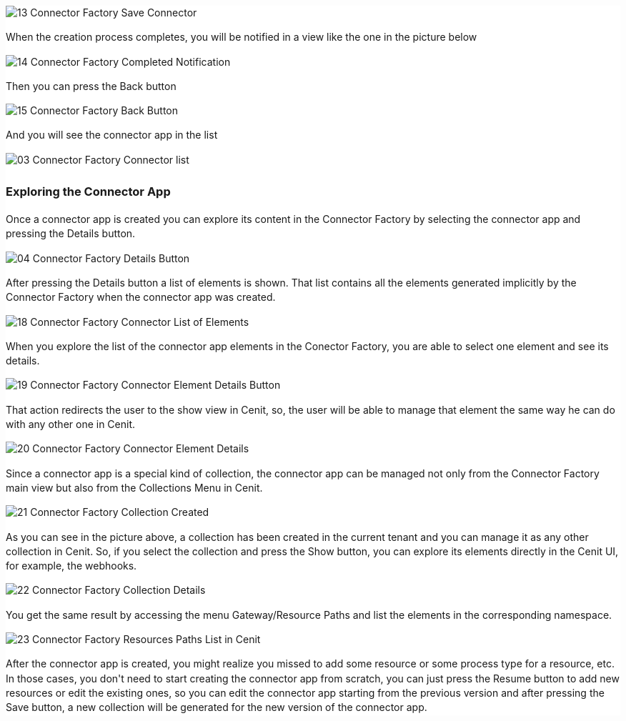 ![13 Connector Factory Save Connector](https://user-images.githubusercontent.com/54523080/168926930-b503d436-a714-477a-b645-cfd30605add7.png)

When the creation process completes, you will be notified in a view like the one in the picture below

![14 Connector Factory Completed Notification](https://user-images.githubusercontent.com/54523080/168927047-f1983a24-345b-4689-b4f0-d36a98b810ac.png) 

Then you can press the Back button

![15 Connector Factory Back Button](https://user-images.githubusercontent.com/54523080/168927118-d3570589-2f08-4cb7-9715-361de90cb173.png)

And you will see the connector app in the list

![03 Connector Factory Connector list](https://user-images.githubusercontent.com/54523080/170583885-beef33f1-915c-4b59-9eae-0860f55689ab.png) 

### Exploring the Connector App

Once a connector app is created you can explore its content in the Connector Factory by selecting the connector app and pressing the Details button.

![04 Connector Factory Details Button](https://user-images.githubusercontent.com/54523080/170584079-fbc90b50-a5bd-4b17-97c6-3561983ea72b.png)

After pressing the Details button a list of elements is shown. That list contains all the elements generated implicitly by the Connector Factory when the connector app was created.

![18 Connector Factory Connector List of Elements](https://user-images.githubusercontent.com/54523080/168941095-7f5b6337-7a56-4b00-a733-ffce300a5862.png) 

When you explore the list of the connector app elements in the Conector Factory, you are able to select one element and see its details.

![19 Connector Factory Connector Element Details Button](https://user-images.githubusercontent.com/54523080/168941102-7e0cf364-af0d-4d1d-9b48-d3fbd22affa3.png)

That action redirects the user to the show view in Cenit, so, the user will be able to manage that element the same way he can do with any other one in Cenit.

![20 Connector Factory Connector Element Details](https://user-images.githubusercontent.com/54523080/168941103-35b81431-3383-4fa6-89c3-42c1f4d93ce3.png)

Since a connector app is a special kind of collection, the connector app can be managed not only from the Connector Factory main view but also from the Collections Menu in Cenit.

![21 Connector Factory Collection Created](https://user-images.githubusercontent.com/54523080/168944753-7cd07dfb-261d-4730-86ea-dafd8affd236.png)

As you can see in the picture above, a collection has been created in the current tenant and you can manage it as any other collection in Cenit. So, if you select the collection and press the Show button, you can explore its elements directly in the Cenit UI, for example, the webhooks.

![22 Connector Factory Collection Details](https://user-images.githubusercontent.com/54523080/168944757-5cfb11c9-7c8c-49a3-b4cf-1146f3a93a3c.png)

You get the same result by accessing the menu Gateway/Resource Paths and list the elements in the corresponding namespace.

![23 Connector Factory  Resources Paths List in Cenit](https://user-images.githubusercontent.com/54523080/168944758-ea6f6fef-554e-4f05-837f-96d37f2c7bdf.png)

After the connector app is created, you might realize you missed  to add some resource or some process type for a resource, etc. In those cases, you don't need to start creating the connector app from scratch, you can just press the Resume button  to add new resources or edit the existing ones, so you can edit the connector app starting from the previous version and after pressing the Save button, a new collection will be generated for the new version of the connector app.
